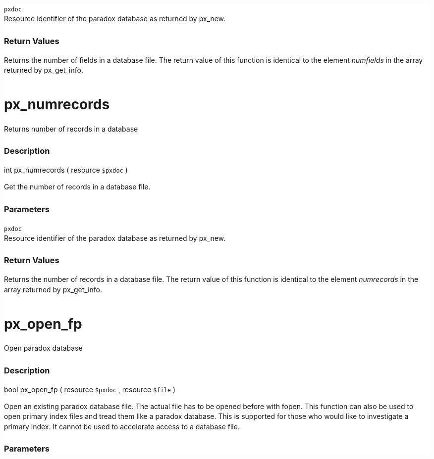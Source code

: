 `pxdoc`  
Resource identifier of the paradox database as returned by <span
class="function">px\_new</span>.

### Return Values

Returns the number of fields in a database file. The return value of
this function is identical to the element *numfields* in the array
returned by <span class="function">px\_get\_info</span>.

px\_numrecords
==============

Returns number of records in a database

### Description

<span class="type">int</span> <span
class="methodname">px\_numrecords</span> ( <span
class="methodparam"><span class="type">resource</span> `$pxdoc`</span> )

Get the number of records in a database file.

### Parameters

`pxdoc`  
Resource identifier of the paradox database as returned by <span
class="function">px\_new</span>.

### Return Values

Returns the number of records in a database file. The return value of
this function is identical to the element *numrecords* in the array
returned by <span class="function">px\_get\_info</span>.

px\_open\_fp
============

Open paradox database

### Description

<span class="type">bool</span> <span
class="methodname">px\_open\_fp</span> ( <span class="methodparam"><span
class="type">resource</span> `$pxdoc`</span> , <span
class="methodparam"><span class="type">resource</span> `$file`</span> )

Open an existing paradox database file. The actual file has to be opened
before with <span class="function">fopen</span>. This function can also
be used to open primary index files and tread them like a paradox
database. This is supported for those who would like to investigate a
primary index. It cannot be used to accelerate access to a database
file.

### Parameters
